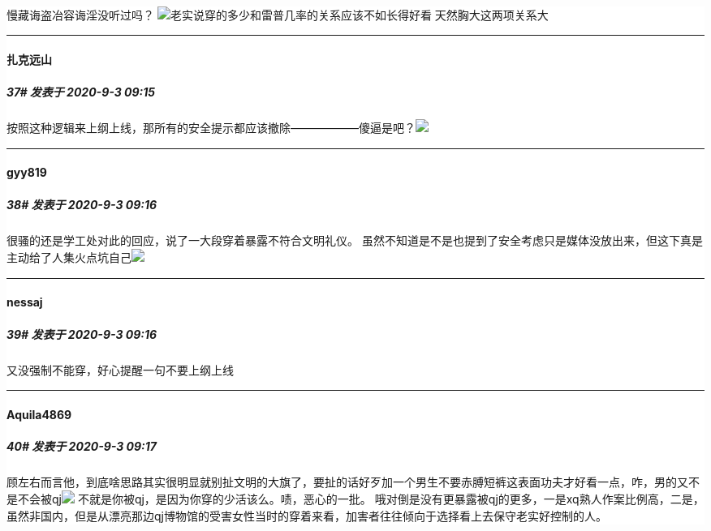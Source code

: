 
慢藏诲盗冶容诲淫没听过吗？</blockquote>
<img src="https://static.saraba1st.com/image/smiley/face2017/067.png" referrerpolicy="no-referrer">老实说穿的多少和雷普几率的关系应该不如长得好看 天然胸大这两项关系大 







-----

####  扎克远山  
##### 37#       发表于 2020-9-3 09:15




按照这种逻辑来上纲上线，那所有的安全提示都应该撤除——————傻逼是吧？<img src="https://static.saraba1st.com/image/smiley/face2017/049.png" referrerpolicy="no-referrer">







-----

####  gyy819  
##### 38#       发表于 2020-9-3 09:16




很骚的还是学工处对此的回应，说了一大段穿着暴露不符合文明礼仪。
虽然不知道是不是也提到了安全考虑只是媒体没放出来，但这下真是主动给了人集火点坑自己<img src="https://static.saraba1st.com/image/smiley/face2017/035.png" referrerpolicy="no-referrer">







-----

####  nessaj  
##### 39#       发表于 2020-9-3 09:16




又没强制不能穿，好心提醒一句不要上纲上线







-----

####  Aquila4869  
##### 40#       发表于 2020-9-3 09:17




顾左右而言他，到底啥思路其实很明显就别扯文明的大旗了，要扯的话好歹加一个男生不要赤膊短裤这表面功夫才好看一点，咋，男的又不是不会被qj<img src="https://static.saraba1st.com/image/smiley/face2017/021.png" referrerpolicy="no-referrer">
不就是你被qj，是因为你穿的少活该么。啧，恶心的一批。
哦对倒是没有更暴露被qj的更多，一是xq熟人作案比例高，二是，虽然非国内，但是从漂亮那边qj博物馆的受害女性当时的穿着来看，加害者往往倾向于选择看上去保守老实好控制的人。
